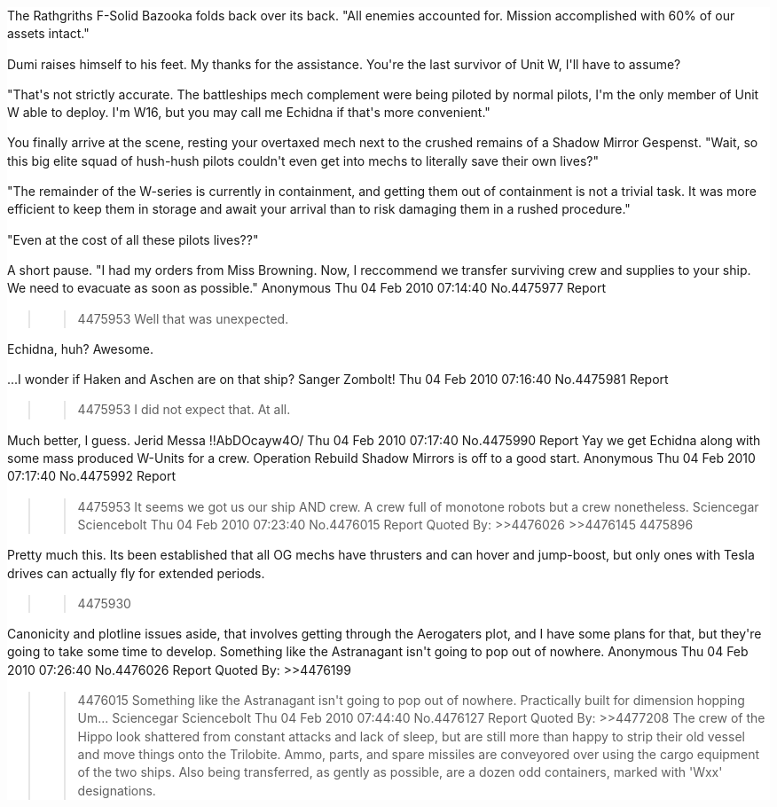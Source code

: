The Rathgriths F-Solid Bazooka folds back over its back. "All enemies accounted for. Mission accomplished with 60% of our assets intact."

Dumi raises himself to his feet. My thanks for the assistance. You're the last survivor of Unit W, I'll have to assume?

"That's not strictly accurate. The battleships mech complement were being piloted by normal pilots, I'm the only member of Unit W able to deploy. I'm W16, but you may call me Echidna if that's more convenient."

You finally arrive at the scene, resting your overtaxed mech next to the crushed remains of a Shadow Mirror Gespenst. "Wait, so this big elite squad of hush-hush pilots couldn't even get into mechs to literally save their own lives?"

"The remainder of the W-series is currently in containment, and getting them out of containment is not a trivial task. It was more efficient to keep them in storage and await your arrival than to risk damaging them in a rushed procedure."

"Even at the cost of all these pilots lives??"

A short pause. "I had my orders from Miss Browning. Now, I reccommend we transfer surviving crew and supplies to your ship. We need to evacuate as soon as possible."
Anonymous Thu 04 Feb 2010 07:14:40 No.4475977 Report
>>4475953
Well that was unexpected.

Echidna, huh? Awesome.

...I wonder if Haken and Aschen are on that ship?
Sanger Zombolt! Thu 04 Feb 2010 07:16:40 No.4475981 Report
>>4475953
I did not expect that. At all.

Much better, I guess.
Jerid Messa !!AbDOcayw4O/ Thu 04 Feb 2010 07:17:40 No.4475990 Report
Yay we get Echidna along with some mass produced W-Units for a crew. Operation Rebuild Shadow Mirrors is off to a good start.
Anonymous Thu 04 Feb 2010 07:17:40 No.4475992 Report
>>4475953
It seems we got us our ship AND crew. A crew full of monotone robots but a crew nonetheless.
Sciencegar Sciencebolt Thu 04 Feb 2010 07:23:40 No.4476015 Report
Quoted By: >>4476026 >>4476145
>>4475896

Pretty much this. Its been established that all OG mechs have thrusters and can hover and jump-boost, but only ones with Tesla drives can actually fly for extended periods.

>>4475930

Canonicity and plotline issues aside, that involves getting through the Aerogaters plot, and I have some plans for that, but they're going to take some time to develop. Something like the Astranagant isn't going to pop out of nowhere.
Anonymous Thu 04 Feb 2010 07:26:40 No.4476026 Report
Quoted By: >>4476199
>>4476015
>Something like the Astranagant isn't going to pop out of nowhere.
>Practically built for dimension hopping
Um...
Sciencegar Sciencebolt Thu 04 Feb 2010 07:44:40 No.4476127 Report
Quoted By: >>4477208
The crew of the Hippo look shattered from constant attacks and lack of sleep, but are still more than happy to strip their old vessel and move things onto the Trilobite. Ammo, parts, and spare missiles are conveyored over using the cargo equipment of the two ships. Also being transferred, as gently as possible, are a dozen odd containers, marked with 'Wxx' designations.
